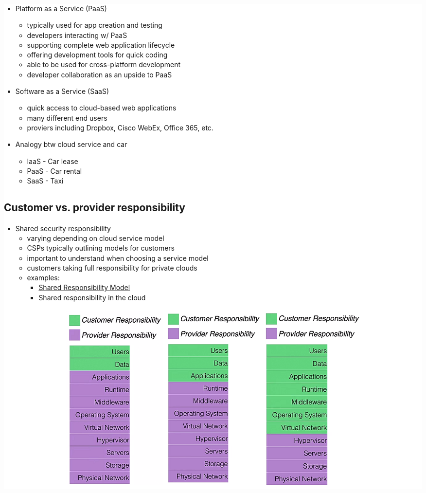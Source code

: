 
- Platform as a Service (PaaS)
  - typically used for app creation and testing
  - developers interacting w/ PaaS
  - supporting complete web application lifecycle
  - offering development tools for quick coding
  - able to be used for cross-platform development
  - developer collaboration as an upside to PaaS


- Software as a Service (SaaS)
  - quick access to cloud-based web applications
  - many different end users
  - proviers including Dropbox, Cisco WebEx, Office 365, etc.


- Analogy btw cloud service and car
  - IaaS - Car lease
  - PaaS - Car rental
  - SaaS - Taxi





## Customer vs. provider responsibility


- Shared security responsibility
  - varying depending on cloud service model
  - CSPs typically outlining models for customers
  - important to understand when choosing a service model
  - customers taking full responsibility for private clouds
  - examples:
    - [Shared Responsibility Model](https://aws.amazon.com/compliance/shared-responsibility-model/)
    - [Shared responsibility in the cloud](https://docs.microsoft.com/en-us/azure/security/fundamentals/shared-responsibility)


<div style="margin: 0.5em; display: flex; justify-content: center; align-items: center; flex-flow: row wrap;">
  <a href="url" ismap target="_blank">
    <img style="margin: 0.1em;" width=200
      src   = "img/21.03-saas.png"
      alt   = "Feature stack: SaaS responsibilities"
      title = "Feature stack: SaaS responsibilities"
    >
  </a>
  <a href="url" ismap target="_blank">
    <img style="margin: 0.1em;" width=200
      src   = "img/21.03-paas.png"
      alt   = "Feature stack: PaaS responsibilities"
      title = "Feature stack: PaaS responsibilities"
    >
  </a>
  <a href="url" ismap target="_blank">
    <img style="margin: 0.1em;" width=200
      src   = "img/21.03-iaas.png"
      alt   = "Feature stack: IaaS responsibilities"
      title = "Feature stack: IaaS responsibilities"
    >
  </a>
</div>
